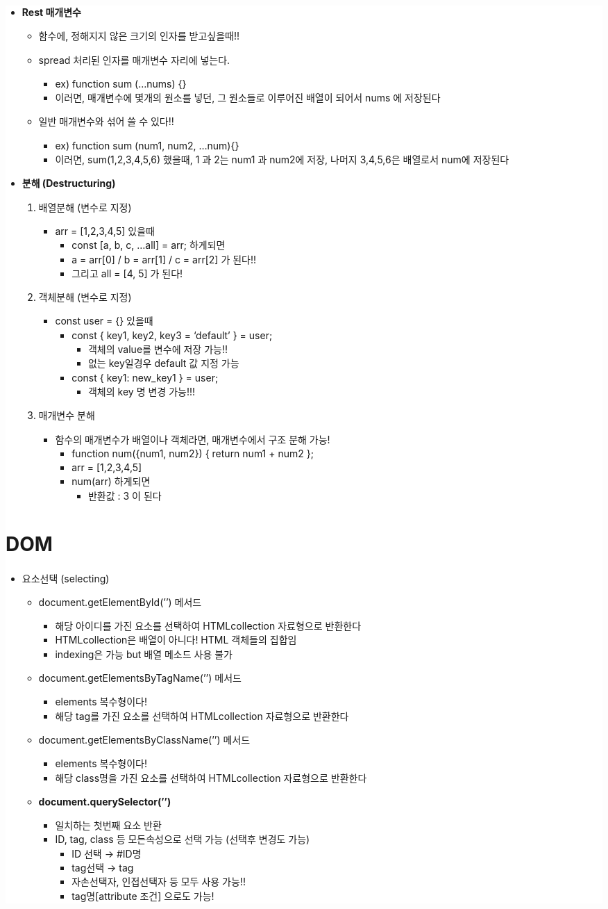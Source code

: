 - **Rest 매개변수**
    
    
    - 함수에, 정해지지 않은 크기의 인자를 받고싶을때!!
    - spread 처리된 인자를 매개변수 자리에 넣는다.
        
        
        - ex) function sum (…nums) {}
        - 이러면, 매개변수에 몇개의 원소를 넣던, 그 원소들로 이루어진 배열이 되어서 nums 에 저장된다
        
    - 일반 매개변수와 섞어 쓸 수 있다!!
        
        
        - ex) function sum (num1, num2, …num){}
        - 이러면, sum(1,2,3,4,5,6) 했을때, 1 과 2는 num1 과 num2에 저장,    나머지 3,4,5,6은 배열로서 num에 저장된다

- **분해 (Destructuring)**
    
    
    1. 배열분해 (변수로 지정)
        - arr = [1,2,3,4,5] 있을때
            - const [a, b, c, …all] = arr;  하게되면
            - a = arr[0] / b = arr[1] / c = arr[2] 가 된다!!
            - 그리고 all = [4, 5] 가 된다!
    
    1. 객체분해 (변수로 지정)
        - const user = {} 있을때
            - const { key1, key2, key3 = ‘default’ } = user;
                - 객체의 value를 변수에 저장 가능!!
                - 없는 key일경우 default 값 지정 가능
            - const { key1: new_key1 } = user;
                - 객체의 key 명 변경 가능!!!
    
    1. 매개변수 분해
        - 함수의 매개변수가 배열이나 객체라면, 매개변수에서 구조 분해 가능!
            - function num({num1, num2}) { return num1 + num2 };
            - arr = [1,2,3,4,5]
            - num(arr) 하게되면
                - 반환값 : 3 이 된다

# DOM

- 요소선택 (selecting)
    - document.getElementById(’’) 메서드
        - 해당 아이디를 가진 요소를 선택하여 HTMLcollection 자료형으로 반환한다
        - HTMLcollection은 배열이 아니다! HTML 객체들의 집합임
        - indexing은 가능 but 배열 메소드 사용 불가
    
    - document.getElementsByTagName(’’) 메서드
        - elements 복수형이다!
        - 해당 tag를 가진 요소를 선택하여 HTMLcollection 자료형으로 반환한다
        
    - document.getElementsByClassName(’’) 메서드
        - elements 복수형이다!
        - 해당 class명을 가진 요소를 선택하여 HTMLcollection 자료형으로 반환한다
        
    - **document.querySelector(’’)**
        - 일치하는 첫번째 요소 반환
        - ID, tag, class 등 모든속성으로 선택 가능 (선택후 변경도 가능)
            - ID 선택 → #ID명
            - tag선택 → tag
            - 자손선택자, 인접선택자 등 모두 사용 가능!!
            - tag명[attribute 조건] 으로도 가능!
            